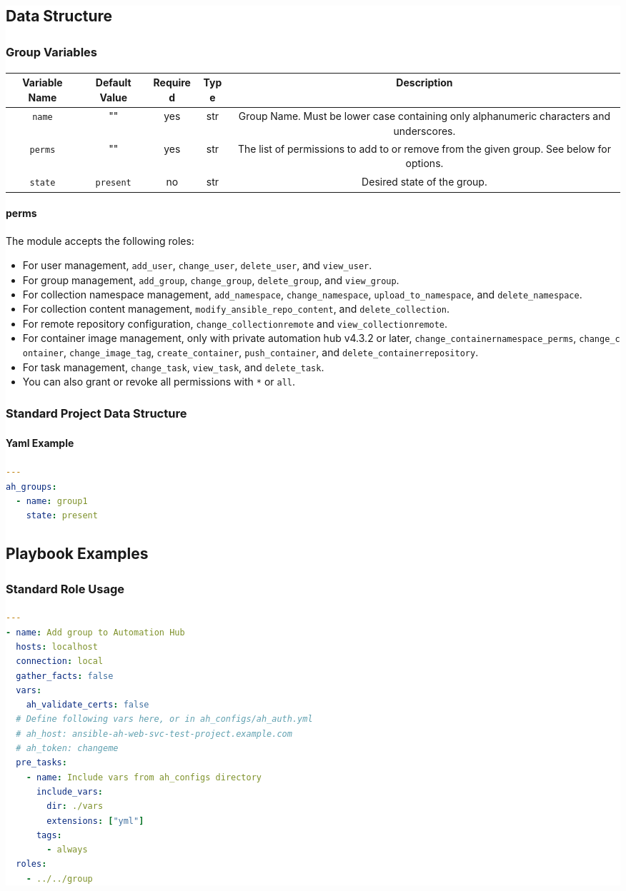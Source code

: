 ## Data Structure

### Group Variables

|Variable Name|Default Value|Required|Type|Description|
|:---:|:---:|:---:|:---:|:---:|
|`name`|""|yes|str|Group Name. Must be lower case containing only alphanumeric characters and underscores.|
|`perms`|""|yes|str|The list of permissions to add to or remove from the given group. See below for options.|
|`state`|`present`|no|str|Desired state of the group.|

#### perms

The module accepts the following roles:

- For user management, `add_user`, `change_user`, `delete_user`, and `view_user`.
- For group management, `add_group`, `change_group`, `delete_group`, and `view_group`.
- For collection namespace management, `add_namespace`, `change_namespace`, `upload_to_namespace`, and `delete_namespace`.
- For collection content management, `modify_ansible_repo_content`, and `delete_collection`.
- For remote repository configuration, `change_collectionremote` and `view_collectionremote`.
- For container image management, only with private automation hub v4.3.2
  or later, `change_containernamespace_perms`, `change_container`,
  `change_image_tag`, `create_container`, `push_container`, and `delete_containerrepository`.
- For task management, `change_task`, `view_task`, and `delete_task`.
- You can also grant or revoke all permissions with `*` or `all`.

### Standard Project Data Structure

#### Yaml Example

```yaml
---
ah_groups:
  - name: group1
    state: present
```

## Playbook Examples

### Standard Role Usage

```yaml
---
- name: Add group to Automation Hub
  hosts: localhost
  connection: local
  gather_facts: false
  vars:
    ah_validate_certs: false
  # Define following vars here, or in ah_configs/ah_auth.yml
  # ah_host: ansible-ah-web-svc-test-project.example.com
  # ah_token: changeme
  pre_tasks:
    - name: Include vars from ah_configs directory
      include_vars:
        dir: ./vars
        extensions: ["yml"]
      tags:
        - always
  roles:
    - ../../group
```
